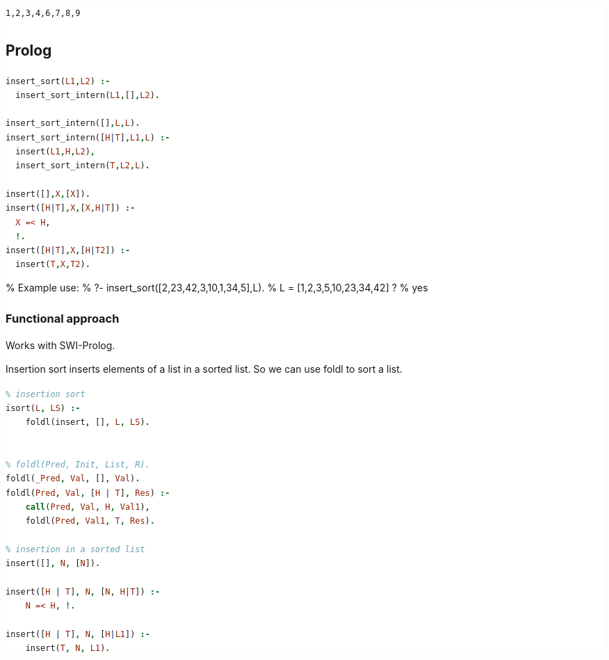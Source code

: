 ```powershell
```

```txt
1,2,3,4,6,7,8,9
```



## Prolog


```prolog
insert_sort(L1,L2) :-
  insert_sort_intern(L1,[],L2).

insert_sort_intern([],L,L).
insert_sort_intern([H|T],L1,L) :-
  insert(L1,H,L2),
  insert_sort_intern(T,L2,L).

insert([],X,[X]).
insert([H|T],X,[X,H|T]) :-
  X =< H,
  !.
insert([H|T],X,[H|T2]) :-
  insert(T,X,T2).
```


 % Example use:
 %    ?- insert_sort([2,23,42,3,10,1,34,5],L).
 %    L = [1,2,3,5,10,23,34,42] ?
 %    yes


### Functional approach

Works with SWI-Prolog.

Insertion sort inserts elements of a list in a sorted list. So we can use foldl to sort a list.

```Prolog
% insertion sort
isort(L, LS) :-
	foldl(insert, [], L, LS).


% foldl(Pred, Init, List, R).
foldl(_Pred, Val, [], Val).
foldl(Pred, Val, [H | T], Res) :-
	call(Pred, Val, H, Val1),
	foldl(Pred, Val1, T, Res).

% insertion in a sorted list
insert([], N, [N]).

insert([H | T], N, [N, H|T]) :-
	N =< H, !.

insert([H | T], N, [H|L1]) :-
	insert(T, N, L1).

```
